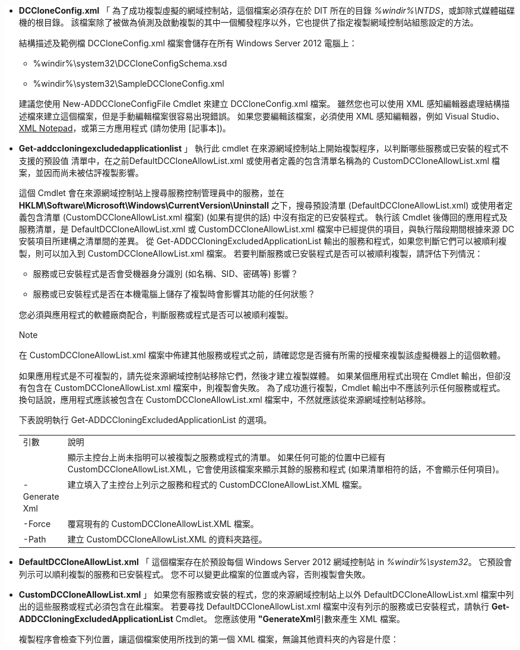 -   **DCCloneConfig.xml** 「 為了成功複製虛擬的網域控制站，這個檔案必須存在於 DIT 所在的目錄 *%windir%\NTDS*，或卸除式媒體磁碟機的根目錄。 該檔案除了被做為偵測及啟動複製的其中一個觸發程序以外，它也提供了指定複製網域控制站組態設定的方法。

    結構描述及範例檔 DCCloneConfig.xml 檔案會儲存在所有 Windows Server 2012 電腦上：

    -   %windir%\system32\DCCloneConfigSchema.xsd

    -   %windir%\system32\SampleDCCloneConfig.xml

    建議您使用 New-ADDCCloneConfigFile Cmdlet 來建立 DCCloneConfig.xml 檔案。 雖然您也可以使用 XML 感知編輯器處理結構描述檔來建立這個檔案，但是手動編輯檔案很容易出現錯誤。 如果您要編輯該檔案，必須使用 XML 感知編輯器，例如 Visual Studio、 [XML Notepad](https://www.microsoft.com/download/details.aspx?displaylang=en&id=7973)，或第三方應用程式 (請勿使用 [記事本])。

-   **Get-addccloningexcludedapplicationlist** 」 執行此 cmdlet 在來源網域控制站上開始複製程序，以判斷哪些服務或已安裝的程式不支援的預設值 清單中，在之前DefaultDCCloneAllowList.xml 或使用者定義的包含清單名稱為的 CustomDCCloneAllowList.xml 檔案，並因而尚未被估評複製影響。

    這個 Cmdlet 會在來源網域控制站上搜尋服務控制管理員中的服務，並在 **HKLM\Software\Microsoft\Windows\CurrentVersion\Uninstall** 之下，搜尋預設清單 (DefaultDCCloneAllowList.xml) 或使用者定義包含清單 (CustomDCCloneAllowList.xml 檔案) (如果有提供的話) 中沒有指定的已安裝程式。 執行該 Cmdlet 後傳回的應用程式及服務清單，是 DefaultDCCloneAllowList.xml 或 CustomDCCloneAllowList.xml 檔案中已經提供的項目，與執行階段期間根據來源 DC 安裝項目所建構之清單間的差異。 從 Get-ADDCCloningExcludedApplicationList 輸出的服務和程式，如果您判斷它們可以被順利複製，則可以加入到 CustomDCCloneAllowList.xml 檔案。 若要判斷服務或已安裝程式是否可以被順利複製，請評估下列情況：

    -   服務或已安裝程式是否會受機器身分識別 (如名稱、SID、密碼等) 影響？

    -   服務或已安裝程式是否在本機電腦上儲存了複製時會影響其功能的任何狀態？

    您必須與應用程式的軟體廠商配合，判斷服務或程式是否可以被順利複製。

    > [!NOTE]
    > 在 CustomDCCloneAllowList.xml 檔案中佈建其他服務或程式之前，請確認您是否擁有所需的授權來複製該虛擬機器上的這個軟體。

    如果應用程式是不可複製的，請先從來源網域控制站移除它們，然後才建立複製媒體。 如果某個應用程式出現在 Cmdlet 輸出，但卻沒有包含在 CustomDCCloneAllowList.xml 檔案中，則複製會失敗。 為了成功進行複製，Cmdlet 輸出中不應該列示任何服務或程式。 換句話說，應用程式應該被包含在 CustomDCCloneAllowList.xml 檔案中，不然就應該從來源網域控制站移除。

    下表說明執行 Get-ADDCCloningExcludedApplicationList 的選項。

    |||
    |-|-|
    |引數|說明|
    |*<no argument specified>*|顯示主控台上尚未指明可以被複製之服務或程式的清單。 如果任何可能的位置中已經有 CustomDCCloneAllowList.XML，它會使用該檔案來顯示其餘的服務和程式 (如果清單相符的話，不會顯示任何項目)。|
    |-GenerateXml|建立填入了主控台上列示之服務和程式的 CustomDCCloneAllowList.XML 檔案。|
    |-Force|覆寫現有的 CustomDCCloneAllowList.XML 檔案。|
    |-Path|建立 CustomDCCloneAllowList.XML 的資料夾路徑。|

-   **DefaultDCCloneAllowList.xml** 「 這個檔案存在於預設每個 Windows Server 2012 網域控制站 in *%windir%\system32*。 它預設會列示可以順利複製的服務和已安裝程式。 您不可以變更此檔案的位置或內容，否則複製會失敗。

-   **CustomDCCloneAllowList.xml** 」 如果您有服務或安裝的程式，您的來源網域控制站上以外 DefaultDCCloneAllowList.xml 檔案中列出的這些服務或程式必須包含在此檔案。 若要尋找 DefaultDCCloneAllowList.xml 檔案中沒有列示的服務或已安裝程式，請執行 **Get-ADDCCloningExcludedApplicationList** Cmdlet。 您應該使用 **"GenerateXml**引數來產生 XML 檔案。

    複製程序會檢查下列位置，讓這個檔案使用所找到的第一個 XML 檔案，無論其他資料夾的內容是什麼：
